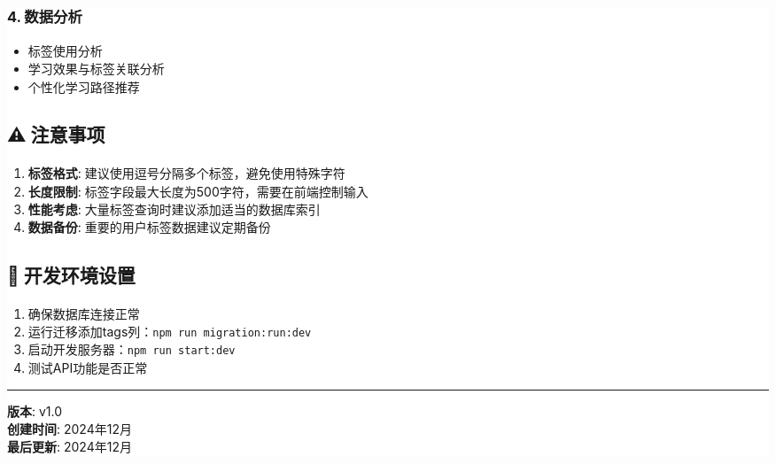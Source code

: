 ### 4. 数据分析
- 标签使用分析
- 学习效果与标签关联分析
- 个性化学习路径推荐

## ⚠️ 注意事项

1. **标签格式**: 建议使用逗号分隔多个标签，避免使用特殊字符
2. **长度限制**: 标签字段最大长度为500字符，需要在前端控制输入
3. **性能考虑**: 大量标签查询时建议添加适当的数据库索引
4. **数据备份**: 重要的用户标签数据建议定期备份

## 🔧 开发环境设置

1. 确保数据库连接正常
2. 运行迁移添加tags列：`npm run migration:run:dev`
3. 启动开发服务器：`npm run start:dev`
4. 测试API功能是否正常

---

**版本**: v1.0  
**创建时间**: 2024年12月  
**最后更新**: 2024年12月 